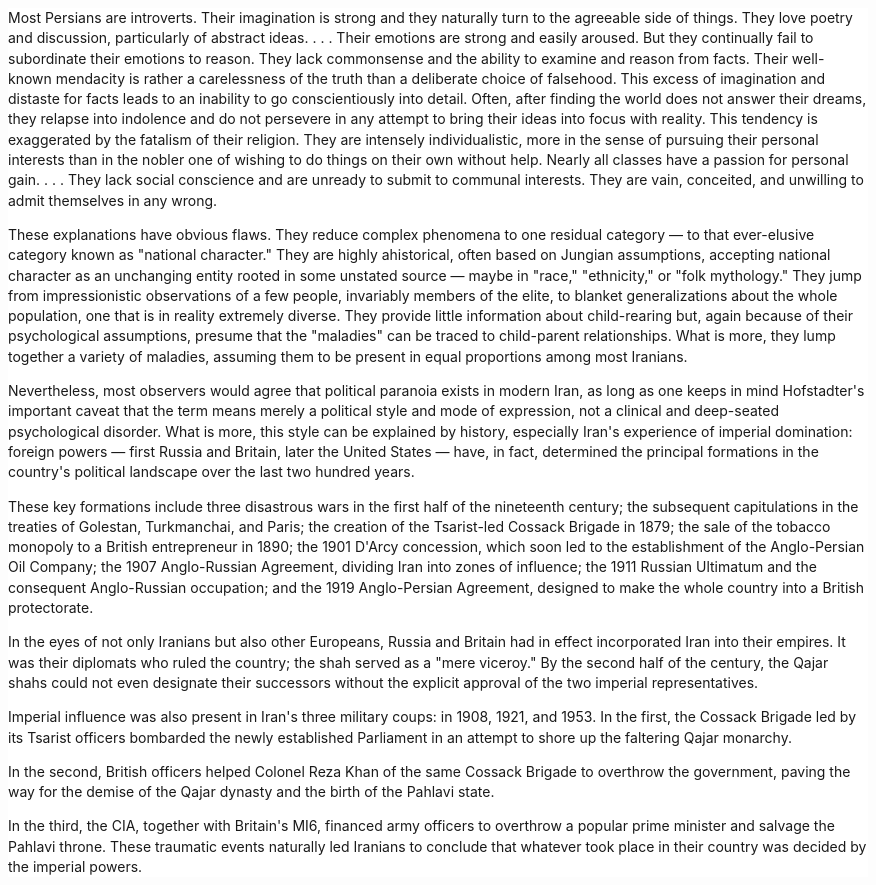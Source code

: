 Most Persians are introverts. Their imagination is strong and they naturally turn to the agreeable side of things. They love poetry and discussion, particularly of abstract ideas. . . . Their emotions are strong and easily aroused. But they continually fail to subordinate their emotions to reason. They lack commonsense and the ability to examine and reason from facts. Their well-known mendacity is rather a carelessness of the truth than a deliberate choice of falsehood. This excess of imagination and distaste for facts leads to an inability to go conscientiously into detail. Often, after finding the world does not answer their dreams, they relapse into indolence and do not persevere in any attempt to bring their ideas into focus with reality. This tendency is exaggerated by the fatalism of their religion. They are intensely individualistic, more in the sense of pursuing their personal interests than in the nobler one of wishing to do things on their own without help. Nearly all classes have a passion for personal gain. . . . They lack social conscience and are unready to submit to communal interests. They are vain, conceited, and unwilling to admit themselves in any wrong.

These explanations have obvious flaws. They reduce complex phenomena to one residual category — to that ever-elusive category known as "national character." They are highly ahistorical, often based on Jungian assumptions, accepting national character as an unchanging entity rooted in some unstated source — maybe in "race," "ethnicity," or "folk mythology." They jump from impressionistic observations of a few people, invariably members of the elite, to blanket generalizations about the whole population, one that is in reality extremely diverse. They provide little information about child-rearing but, again because of their psychological assumptions, presume that the "maladies" can be traced to child-parent relationships. What is more, they lump together a variety of maladies, assuming them to be present in equal proportions among most Iranians.

Nevertheless, most observers would agree that political paranoia exists in modern Iran, as long as one keeps in mind Hofstadter's important caveat that the term means merely a political style and mode of expression, not a clinical and deep-seated psychological disorder. What is more, this style can be explained by history, especially Iran's experience of imperial domination: foreign powers — first Russia and Britain, later the United States — have, in fact, determined the principal formations in the country's political landscape over the last two hundred years.

These key formations include three disastrous wars in the first half of the nineteenth century; the subsequent capitulations in the treaties of Golestan, Turkmanchai, and Paris; the creation of the Tsarist-led Cossack Brigade in 1879; the sale of the tobacco monopoly to a British entrepreneur in 1890; the 1901 D'Arcy concession, which soon led to the establishment of the Anglo-Persian Oil Company; the 1907 Anglo-Russian Agreement, dividing Iran into zones of influence; the 1911 Russian Ultimatum and the consequent Anglo-Russian occupation; and the 1919 Anglo-Persian Agreement, designed to make the whole country into a British protectorate.

In the eyes of not only Iranians but also other Europeans, Russia and Britain had in effect incorporated Iran into their empires. It was their diplomats who ruled the country; the shah served as a "mere viceroy." By the second half of the century, the Qajar shahs could not even designate their successors without the explicit approval of the two imperial representatives.

Imperial influence was also present in Iran's three military coups: in 1908, 1921, and 1953. In the first, the Cossack Brigade led by its Tsarist officers bombarded the newly established Parliament in an attempt to shore up the faltering Qajar monarchy.

In the second, British officers helped Colonel Reza Khan of the same Cossack Brigade to overthrow the government, paving the way for the demise of the Qajar dynasty and the birth of the Pahlavi state.

In the third, the CIA, together with Britain's MI6, financed army officers to overthrow a popular prime minister and salvage the Pahlavi throne. These traumatic events naturally led Iranians to conclude that whatever took place in their country was decided by the imperial powers.
